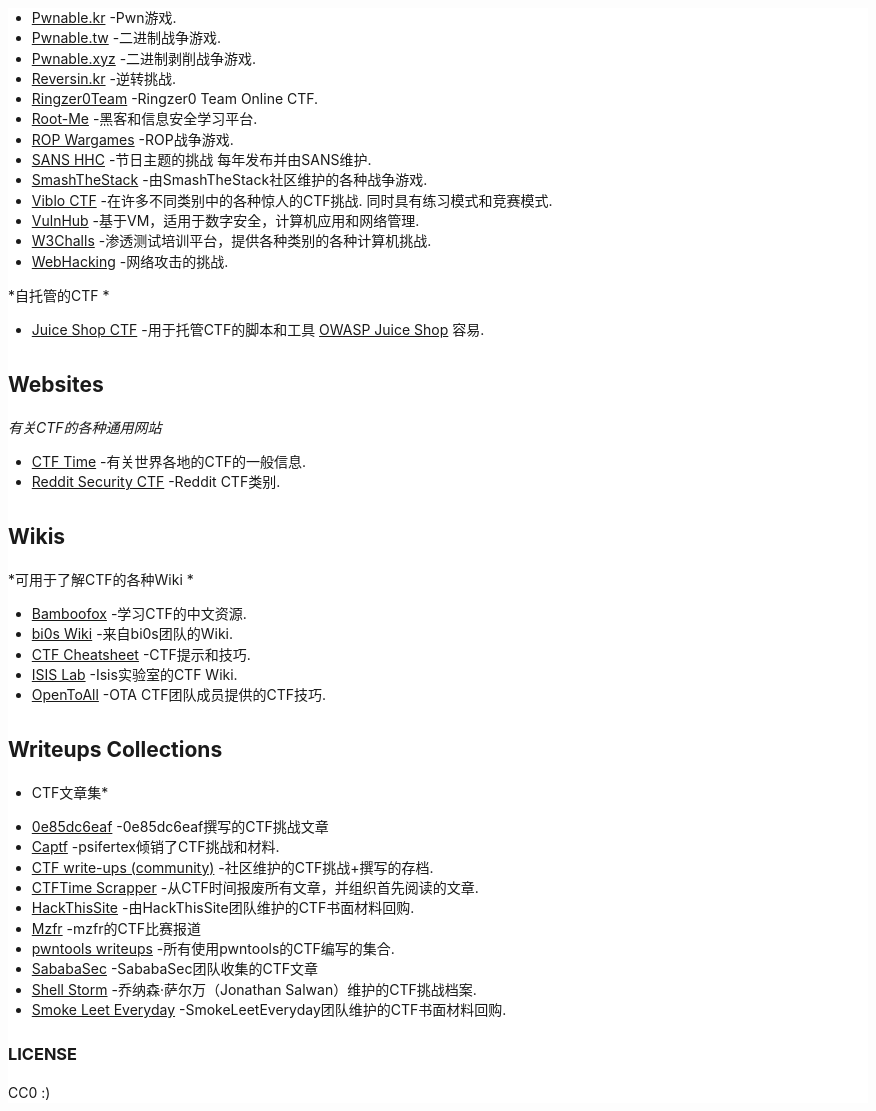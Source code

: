 - [Pwnable.kr](http://pwnable.kr/) -Pwn游戏.
- [Pwnable.tw](https://pwnable.tw/) -二进制战争游戏.
- [Pwnable.xyz](https://pwnable.xyz/) -二进制剥削战争游戏.
- [Reversin.kr](http://reversing.kr/) -逆转挑战.
- [Ringzer0Team](https://ringzer0team.com/) -Ringzer0 Team Online CTF.
- [Root-Me](https://www.root-me.org/) -黑客和信息安全学习平台.
- [ROP Wargames](https://github.com/xelenonz/game) -ROP战争游戏.
- [SANS HHC](https://holidayhackchallenge.com/past-challenges/) -节日主题的挑战
  每年发布并由SANS维护.
- [SmashTheStack](http://smashthestack.org/) -由SmashTheStack社区维护的各种战争游戏.
- [Viblo CTF](https://ctf.viblo.asia)  -在许多不同类别中的各种惊人的CTF挑战.  同时具有练习模式和竞赛模式.
- [VulnHub](https://www.vulnhub.com/) -基于VM，适用于数字安全，计算机应用和网络管理.
- [W3Challs](https://w3challs.com) -渗透测试培训平台，提供各种类别的各种计算机挑战.
- [WebHacking](http://webhacking.kr) -网络攻击的挑战.


*自托管的CTF *

- [Juice Shop CTF](https://github.com/bkimminich/juice-shop-ctf) -用于托管CTF的脚本和工具 [OWASP Juice Shop](https://www.owasp.org/index.php/OWASP_Juice_Shop_Project) 容易.

## Websites

*有关CTF的各种通用网站*

- [CTF Time](https://ctftime.org/) -有关世界各地的CTF的一般信息.
- [Reddit Security CTF](http://www.reddit.com/r/securityctf) -Reddit CTF类别.

## Wikis

*可用于了解CTF的各种Wiki *

- [Bamboofox](https://bamboofox.github.io/) -学习CTF的中文资源.
- [bi0s Wiki](https://teambi0s.gitlab.io/bi0s-wiki/) -来自bi0s团队的Wiki.
- [CTF Cheatsheet](https://uppusaikiran.github.io/hacking/Capture-the-Flag-CheatSheet/) -CTF提示和技巧.
- [ISIS Lab](https://github.com/isislab/Project-Ideas/wiki) -Isis实验室的CTF Wiki.
- [OpenToAll](https://github.com/OpenToAllCTF/Tips) -OTA CTF团队成员提供的CTF技巧.

## Writeups Collections

* CTF文章集*

- [0e85dc6eaf](https://github.com/0e85dc6eaf/CTF-Writeups) -0e85dc6eaf撰写的CTF挑战文章
- [Captf](http://captf.com/) -psifertex倾销了CTF挑战和材料.
- [CTF write-ups (community)](https://github.com/ctfs/) -社区维护的CTF挑战+撰写的存档.
- [CTFTime Scrapper](https://github.com/abdilahrf/CTFWriteupScrapper) -从CTF时间报废所有文章，并组织首先阅读的文章.
- [HackThisSite](https://github.com/HackThisSite/CTF-Writeups) -由HackThisSite团队维护的CTF书面材料回购.
- [Mzfr](https://github.com/mzfr/ctf-writeups/) -mzfr的CTF比赛报道
- [pwntools writeups](https://github.com/Gallopsled/pwntools-write-ups) -所有使用pwntools的CTF编写的集合.
- [SababaSec](https://github.com/SababaSec/ctf-writeups) -SababaSec团队收集的CTF文章
- [Shell Storm](http://shell-storm.org/repo/CTF/) -乔纳森·萨尔万（Jonathan Salwan）维护的CTF挑战档案.
- [Smoke Leet Everyday](https://github.com/smokeleeteveryday/CTF_WRITEUPS) -SmokeLeetEveryday团队维护的CTF书面材料回购.

### LICENSE

CC0 :)
